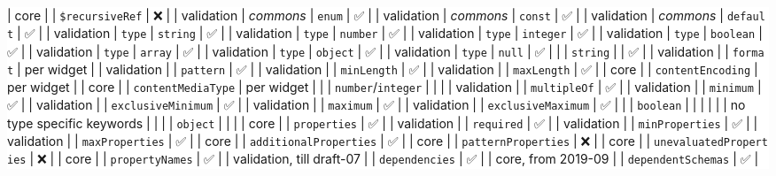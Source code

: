| core                                                   |                    | `$recursiveRef`           | ❌                      |
| validation                                             | *commons*          | `enum`                    | ✅                      |
| validation                                             | *commons*          | `const`                   | ✅                      |
| validation                                             | *commons*          | `default`                 | ✅                      |
| validation                                             | `type`             | `string`                  | ✅                      |
| validation                                             | `type`             | `number`                  | ✅                      |
| validation                                             | `type`             | `integer`                 | ✅                      |
| validation                                             | `type`             | `boolean`                 | ✅                      |
| validation                                             | `type`             | `array`                   | ✅                      |
| validation                                             | `type`             | `object`                  | ✅                      |
| validation                                             | `type`             | `null`                    | ✅                      |
|                                                        | `string`           |                           | ✅                      |
| validation                                             |                    | `format`                  | per widget             |
| validation                                             |                    | `pattern`                 | ✅                      |
| validation                                             |                    | `minLength`               | ✅                      |
| validation                                             |                    | `maxLength`               | ✅                      |
| core                                                   |                    | `contentEncoding`         | per widget             |
| core                                                   |                    | `contentMediaType`        | per widget             |
|                                                        | `number`/`integer` |                           |                        |
| validation                                             |                    | `multipleOf`              | ✅                      |
| validation                                             |                    | `minimum`                 | ✅                      |
| validation                                             |                    | `exclusiveMinimum`        | ✅                      |
| validation                                             |                    | `maximum`                 | ✅                      |
| validation                                             |                    | `exclusiveMaximum`        | ✅                      |
|                                                        | `boolean`          |                           |                        |
|                                                        |                    | no type specific keywords |                        |
|                                                        | `object`           |                           |                        |
| core                                                   |                    | `properties`              | ✅                      |
| validation                                             |                    | `required`                | ✅                      |
| validation                                             |                    | `minProperties`           | ✅                      |
| validation                                             |                    | `maxProperties`           | ✅                      |
| core                                                   |                    | `additionalProperties`    | ✅                      |
| core                                                   |                    | `patternProperties`       | ❌                      |
| core                                                   |                    | `unevaluatedProperties`   | ❌                      |
| core                                                   |                    | `propertyNames`           | ✅                      |
| validation, till draft-07                              |                    | `dependencies`            | ✅                      |
| core, from 2019-09                                     |                    | `dependentSchemas`        | ✅                      |